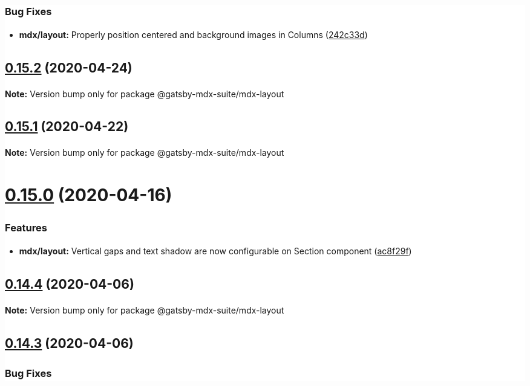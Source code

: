 ### Bug Fixes

* **mdx/layout:** Properly position centered and background images in Columns ([242c33d](https://github.com/axe312ger/gatsby-suite-mdx/commit/242c33d86f0de373d06fd6d43287611747c4edfa))





## [0.15.2](https://github.com/axe312ger/gatsby-suite-mdx/compare/@gatsby-mdx-suite/mdx-layout@0.15.1...@gatsby-mdx-suite/mdx-layout@0.15.2) (2020-04-24)

**Note:** Version bump only for package @gatsby-mdx-suite/mdx-layout





## [0.15.1](https://github.com/axe312ger/gatsby-suite-mdx/compare/@gatsby-mdx-suite/mdx-layout@0.15.0...@gatsby-mdx-suite/mdx-layout@0.15.1) (2020-04-22)

**Note:** Version bump only for package @gatsby-mdx-suite/mdx-layout





# [0.15.0](https://github.com/axe312ger/gatsby-suite-mdx/compare/@gatsby-mdx-suite/mdx-layout@0.14.4...@gatsby-mdx-suite/mdx-layout@0.15.0) (2020-04-16)


### Features

* **mdx/layout:** Vertical gaps and text shadow are now configurable on Section component ([ac8f29f](https://github.com/axe312ger/gatsby-suite-mdx/commit/ac8f29f523af5c9a5d3cc6a70edc8c95db4bd88b))





## [0.14.4](https://github.com/axe312ger/gatsby-suite-mdx/compare/@gatsby-mdx-suite/mdx-layout@0.14.3...@gatsby-mdx-suite/mdx-layout@0.14.4) (2020-04-06)

**Note:** Version bump only for package @gatsby-mdx-suite/mdx-layout





## [0.14.3](https://github.com/axe312ger/gatsby-suite-mdx/compare/@gatsby-mdx-suite/mdx-layout@0.14.2...@gatsby-mdx-suite/mdx-layout@0.14.3) (2020-04-06)


### Bug Fixes
